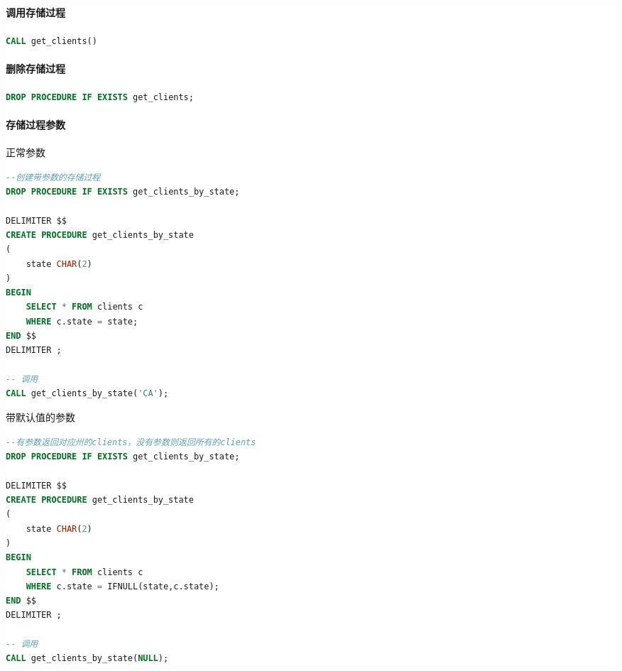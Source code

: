 #### 调用存储过程

```sql
CALL get_clients()
```

#### 删除存储过程

```sql
DROP PROCEDURE IF EXISTS get_clients;
```

#### 存储过程参数

正常参数

```sql
--创建带参数的存储过程
DROP PROCEDURE IF EXISTS get_clients_by_state;

DELIMITER $$  
CREATE PROCEDURE get_clients_by_state
(
    state CHAR(2)
)
BEGIN
    SELECT * FROM clients c
    WHERE c.state = state;
END $$
DELIMITER ;

-- 调用
CALL get_clients_by_state('CA');  
```

带默认值的参数

```sql
--有参数返回对应州的clients，没有参数则返回所有的clients
DROP PROCEDURE IF EXISTS get_clients_by_state;

DELIMITER $$  
CREATE PROCEDURE get_clients_by_state
(
    state CHAR(2)
)
BEGIN
    SELECT * FROM clients c
    WHERE c.state = IFNULL(state,c.state);
END $$
DELIMITER ;

-- 调用
CALL get_clients_by_state(NULL);  
```
